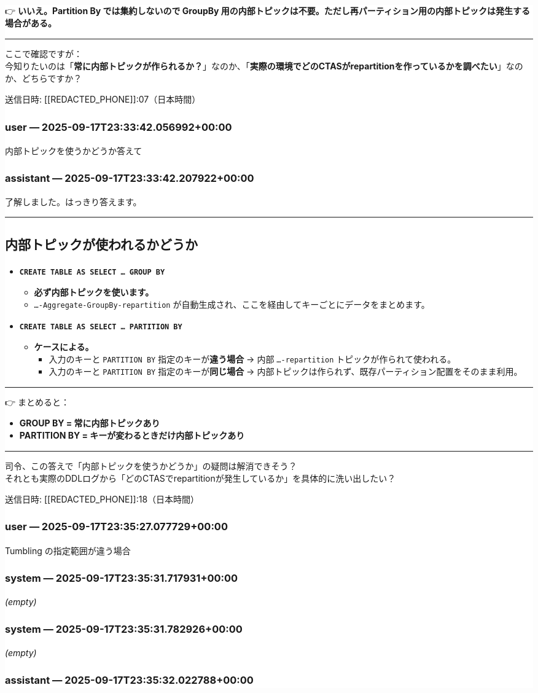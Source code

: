 👉 **いいえ。Partition By では集約しないので GroupBy 用の内部トピックは不要。ただし再パーティション用の内部トピックは発生する場合がある。**  

---

ここで確認ですが：  
今知りたいのは「**常に内部トピックが作られるか？**」なのか、「**実際の環境でどのCTASがrepartitionを作っているかを調べたい**」なのか、どちらですか？  

送信日時: [[REDACTED_PHONE]]:07（日本時間）

### user — 2025-09-17T23:33:42.056992+00:00

内部トピックを使うかどうか答えて

### assistant — 2025-09-17T23:33:42.207922+00:00

了解しました。はっきり答えます。  

---

## 内部トピックが使われるかどうか

- **`CREATE TABLE AS SELECT … GROUP BY`**  
  - **必ず内部トピックを使います。**  
  - `…-Aggregate-GroupBy-repartition` が自動生成され、ここを経由してキーごとにデータをまとめます。  

- **`CREATE TABLE AS SELECT … PARTITION BY`**  
  - **ケースによる。**  
    - 入力のキーと `PARTITION BY` 指定のキーが**違う場合** → 内部 `…-repartition` トピックが作られて使われる。  
    - 入力のキーと `PARTITION BY` 指定のキーが**同じ場合** → 内部トピックは作られず、既存パーティション配置をそのまま利用。  

---

👉 まとめると：  
- **GROUP BY = 常に内部トピックあり**  
- **PARTITION BY = キーが変わるときだけ内部トピックあり**  

---

司令、この答えで「内部トピックを使うかどうか」の疑問は解消できそう？  
それとも実際のDDLログから「どのCTASでrepartitionが発生しているか」を具体的に洗い出したい？  

送信日時: [[REDACTED_PHONE]]:18（日本時間）

### user — 2025-09-17T23:35:27.077729+00:00

Tumbling の指定範囲が違う場合

### system — 2025-09-17T23:35:31.717931+00:00

_(empty)_

### system — 2025-09-17T23:35:31.782926+00:00

_(empty)_

### assistant — 2025-09-17T23:35:32.022788+00:00
